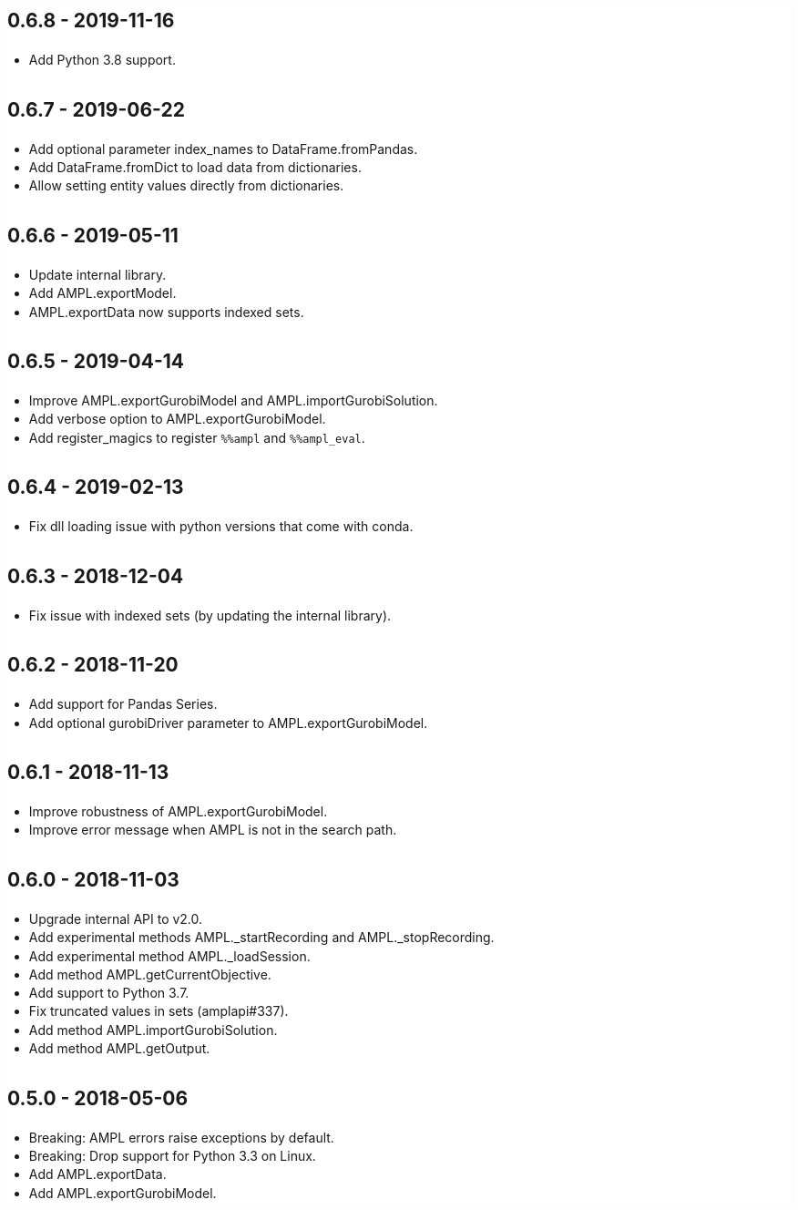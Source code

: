 ## 0.6.8 - 2019-11-16
- Add Python 3.8 support.

## 0.6.7 - 2019-06-22
- Add optional parameter index_names to DataFrame.fromPandas.
- Add DataFrame.fromDict to load data from dictionaries.
- Allow setting entity values directly from dictionaries.

## 0.6.6 - 2019-05-11
- Update internal library.
- Add AMPL.exportModel.
- AMPL.exportData now supports indexed sets.

## 0.6.5 - 2019-04-14
- Improve AMPL.exportGurobiModel and AMPL.importGurobiSolution.
- Add verbose option to AMPL.exportGurobiModel.
- Add register_magics to register `%%ampl` and `%%ampl_eval`.

## 0.6.4 - 2019-02-13
- Fix dll loading issue with python versions that come with conda.

## 0.6.3 - 2018-12-04
- Fix issue with indexed sets (by updating the internal library).

## 0.6.2 - 2018-11-20
- Add support for Pandas Series.
- Add optional gurobiDriver parameter to AMPL.exportGurobiModel.

## 0.6.1 - 2018-11-13
- Improve robustness of AMPL.exportGurobiModel.
- Improve error message when AMPL is not in the search path.

## 0.6.0 - 2018-11-03
- Upgrade internal API to v2.0.
- Add experimental methods AMPL._startRecording and AMPL._stopRecording.
- Add experimental method AMPL._loadSession.
- Add method AMPL.getCurrentObjective.
- Add support to Python 3.7.
- Fix truncated values in sets (amplapi#337).
- Add method AMPL.importGurobiSolution.
- Add method AMPL.getOutput.

## 0.5.0 - 2018-05-06
- Breaking: AMPL errors raise exceptions by default.
- Breaking: Drop support for Python 3.3 on Linux.
- Add AMPL.exportData.
- Add AMPL.exportGurobiModel.
